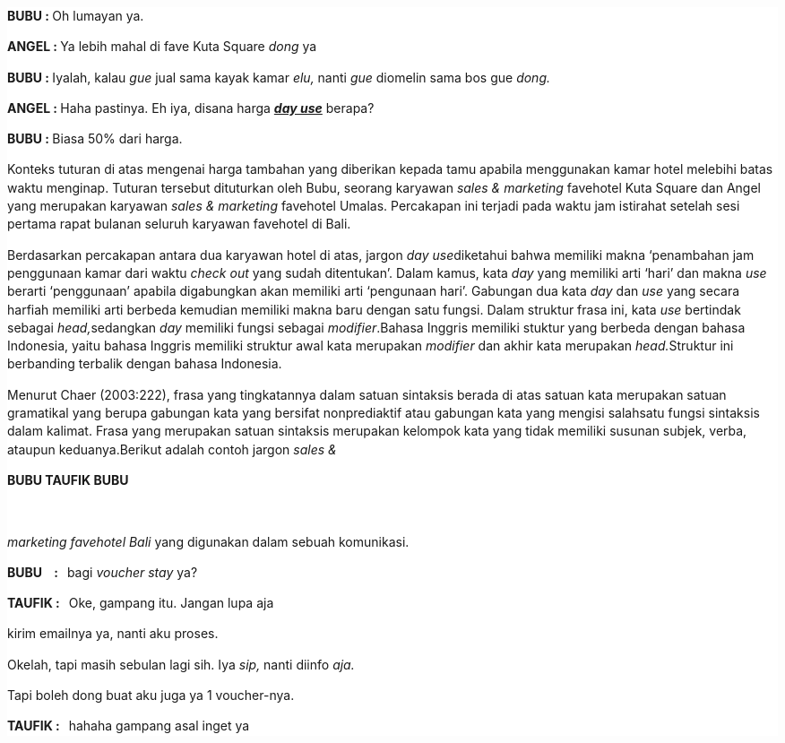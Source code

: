 <p><span class="font2" style="font-weight:bold;">BUBU : </span><span class="font2">Oh lumayan ya.</span></p>
<p><span class="font2" style="font-weight:bold;">ANGEL : </span><span class="font2">Ya lebih mahal di fave Kuta Square </span><span class="font2" style="font-style:italic;">dong</span><span class="font2"> ya</span></p>
<p><span class="font2" style="font-weight:bold;">BUBU : </span><span class="font2">Iyalah, kalau </span><span class="font2" style="font-style:italic;">gue</span><span class="font2"> jual sama kayak kamar </span><span class="font2" style="font-style:italic;">elu,</span><span class="font2"> nanti </span><span class="font2" style="font-style:italic;">gue</span><span class="font2"> diomelin sama bos gue </span><span class="font2" style="font-style:italic;">dong.</span></p>
<p><span class="font2" style="font-weight:bold;">ANGEL : </span><span class="font2">Haha pastinya. Eh iya, disana harga </span><span class="font2" style="font-weight:bold;font-style:italic;text-decoration:underline;">day use</span><span class="font2"> berapa?</span></p>
<p><span class="font2" style="font-weight:bold;">BUBU : </span><span class="font2">Biasa 50% dari harga.</span></p>
<p><span class="font2">Konteks tuturan di atas mengenai harga tambahan yang diberikan kepada tamu apabila menggunakan kamar hotel melebihi batas waktu menginap. Tuturan tersebut dituturkan oleh Bubu, seorang karyawan </span><span class="font2" style="font-style:italic;">sales &amp;&nbsp;marketing</span><span class="font2"> favehotel Kuta Square dan Angel yang merupakan karyawan </span><span class="font2" style="font-style:italic;">sales &amp;&nbsp;marketing</span><span class="font2"> favehotel Umalas. Percakapan ini terjadi pada waktu jam istirahat setelah sesi pertama rapat bulanan seluruh karyawan favehotel di Bali.</span></p>
<p><span class="font2">Berdasarkan percakapan antara dua karyawan hotel di atas, jargon </span><span class="font2" style="font-style:italic;">day use</span><span class="font2">diketahui bahwa memiliki makna ‘penambahan jam penggunaan kamar dari waktu </span><span class="font2" style="font-style:italic;">check out</span><span class="font2"> yang sudah ditentukan’. Dalam kamus, kata </span><span class="font2" style="font-style:italic;">day</span><span class="font2"> yang memiliki arti ‘hari’ dan makna </span><span class="font2" style="font-style:italic;">use</span><span class="font2"> berarti ‘penggunaan’ apabila digabungkan akan memiliki arti ‘pengunaan hari’. Gabungan dua kata </span><span class="font2" style="font-style:italic;">day</span><span class="font2"> dan </span><span class="font2" style="font-style:italic;">use</span><span class="font2"> yang secara harfiah memiliki arti berbeda kemudian memiliki makna baru dengan satu fungsi. Dalam struktur frasa ini, kata </span><span class="font2" style="font-style:italic;">use</span><span class="font2"> bertindak sebagai </span><span class="font2" style="font-style:italic;">head,</span><span class="font2">sedangkan </span><span class="font2" style="font-style:italic;">day</span><span class="font2"> memiliki fungsi sebagai </span><span class="font2" style="font-style:italic;">modifier</span><span class="font2">.Bahasa Inggris memiliki stuktur yang berbeda dengan bahasa Indonesia, yaitu bahasa Inggris memiliki struktur awal kata merupakan </span><span class="font2" style="font-style:italic;">modifier</span><span class="font2"> dan akhir kata merupakan </span><span class="font2" style="font-style:italic;">head.</span><span class="font2">Struktur ini berbanding terbalik dengan bahasa Indonesia.</span></p>
<p><span class="font2">Menurut Chaer (2003:222), frasa yang tingkatannya dalam satuan sintaksis berada di atas satuan kata merupakan satuan gramatikal yang berupa gabungan kata yang bersifat nonprediaktif atau gabungan kata yang mengisi salahsatu fungsi sintaksis dalam kalimat. Frasa yang merupakan satuan sintaksis merupakan kelompok kata yang tidak memiliki susunan subjek, verba, ataupun keduanya.Berikut adalah contoh jargon </span><span class="font2" style="font-style:italic;">sales &amp;</span></p>
<div>
<p><span class="font2" style="font-weight:bold;">BUBU TAUFIK BUBU</span></p>
</div><br clear="all">
<p><span class="font2" style="font-style:italic;">marketing favehotel Bali</span><span class="font2"> yang digunakan dalam sebuah komunikasi.</span></p>
<p><span class="font2" style="font-weight:bold;">BUBU &nbsp;&nbsp;&nbsp;: &nbsp;&nbsp;</span><span class="font2">bagi </span><span class="font2" style="font-style:italic;">voucher stay</span><span class="font2"> ya?</span></p>
<p><span class="font2" style="font-weight:bold;">TAUFIK : &nbsp;&nbsp;</span><span class="font2">Oke, gampang itu. Jangan lupa aja</span></p>
<p><span class="font2">kirim emailnya ya, nanti aku proses.</span></p>
<p><span class="font2">Okelah, tapi masih sebulan lagi sih. Iya </span><span class="font2" style="font-style:italic;">sip,</span><span class="font2"> nanti diinfo </span><span class="font2" style="font-style:italic;">aja.</span></p>
<p><span class="font2">Tapi boleh dong buat aku juga ya 1 voucher-nya.</span></p>
<p><span class="font2" style="font-weight:bold;">TAUFIK : &nbsp;&nbsp;</span><span class="font2">hahaha gampang asal inget ya</span></p>
